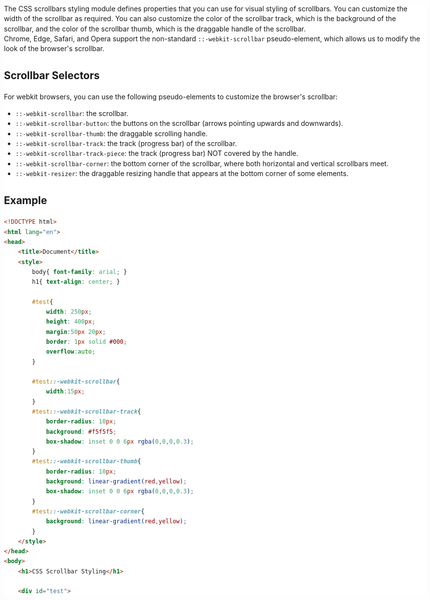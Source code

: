 The CSS scrollbars styling module defines properties that you can use for visual styling of scrollbars. You can customize the width of the scrollbar as required. You can also customize the color of the scrollbar track, which is the background of the scrollbar, and the color of the scrollbar thumb, which is the draggable handle of the scrollbar.  
Chrome, Edge, Safari, and Opera support the non-standard `::-webkit-scrollbar` pseudo-element, which allows us to modify the look of the browser's scrollbar.

## Scrollbar Selectors

For webkit browsers, you can use the following pseudo-elements to customize the browser's scrollbar:

- `::-webkit-scrollbar`: the scrollbar.
- `::-webkit-scrollbar-button`: the buttons on the scrollbar (arrows pointing upwards and downwards).
- `::-webkit-scrollbar-thumb`: the draggable scrolling handle.
- `::-webkit-scrollbar-track`: the track (progress bar) of the scrollbar.
- `::-webkit-scrollbar-track-piece`: the track (progress bar) NOT covered by the handle.
- `::-webkit-scrollbar-corner`: the bottom corner of the scrollbar, where both horizontal and vertical scrollbars meet.
- `::-webkit-resizer`: the draggable resizing handle that appears at the bottom corner of some elements.

## Example

```html
<!DOCTYPE html>
<html lang="en">
<head>
	<title>Document</title>
	<style>
		body{ font-family: arial; }
		h1{ text-align: center; }

		#test{
			width: 250px;
			height: 400px;
			margin:50px 20px;
			border: 1px solid #000;
			overflow:auto;
		}

		#test::-webkit-scrollbar{
			width:15px;
		}
		#test::-webkit-scrollbar-track{
			border-radius: 10px;
			background: #f5f5f5;
			box-shadow: inset 0 0 6px rgba(0,0,0,0.3);
		}
		#test::-webkit-scrollbar-thumb{
			border-radius: 10px;
			background: linear-gradient(red,yellow);
			box-shadow: inset 0 0 6px rgba(0,0,0,0.3);
		}
		#test::-webkit-scrollbar-corner{
			background: linear-gradient(red,yellow);
		}
	</style>
</head>
<body>
	<h1>CSS Scrollbar Styling</h1>

	<div id="test">
```